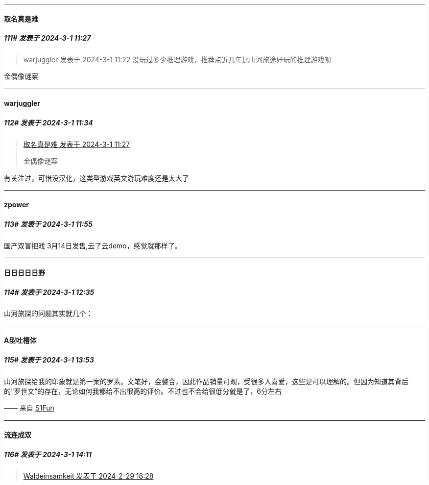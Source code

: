
*****

####  取名真是难  
##### 111#       发表于 2024-3-1 11:27

<blockquote>warjuggler 发表于 2024-3-1 11:22
没玩过多少推理游戏，推荐点近几年比山河旅途好玩的推理游戏呗</blockquote>
金偶像谜案


*****

####  warjuggler  
##### 112#       发表于 2024-3-1 11:34

<blockquote><a href="httphttps://bbs.saraba1st.com/2b/forum.php?mod=redirect&amp;goto=findpost&amp;pid=64113156&amp;ptid=2166032" target="_blank">取名真是难 发表于 2024-3-1 11:27</a>

金偶像谜案</blockquote>
有关注过，可惜没汉化，这类型游戏英文游玩难度还是太大了


*****

####  zpower  
##### 113#       发表于 2024-3-1 11:55

国产双盲把戏 3月14日发售,云了云demo，感觉就那样了。


*****

####  日日日日日野  
##### 114#       发表于 2024-3-1 12:35

山河旅探的问题其实就几个：


*****

####  A型吐槽体  
##### 115#       发表于 2024-3-1 13:53

山河旅探给我的印象就是第一案的罗素。文笔好，会整合，因此作品销量可观，受很多人喜爱，这些是可以理解的。但因为知道其背后的“罗世文”的存在，无论如何我都给不出很高的评价。不过也不会给很低分就是了，6分左右

—— 来自 [S1Fun](https://s1fun.koalcat.com)


*****

####  流连成双  
##### 116#       发表于 2024-3-1 14:11

<blockquote><a href="httphttps://bbs.saraba1st.com/2b/forum.php?mod=redirect&amp;goto=findpost&amp;pid=64107073&amp;ptid=2166032" target="_blank">Waldeinsamkeit 发表于 2024-2-29 18:28</a>
